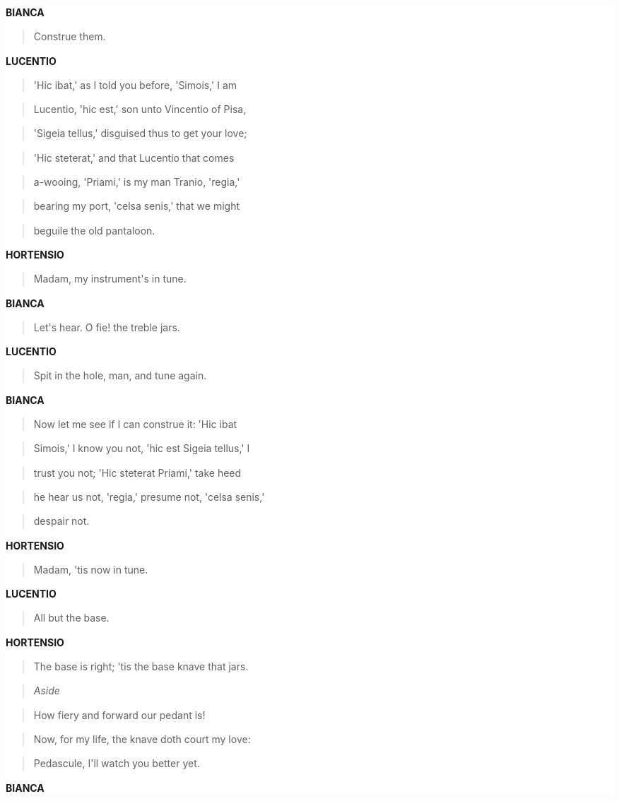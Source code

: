 **BIANCA**

> Construe them.  

**LUCENTIO**

> 'Hic ibat,' as I told you before, 'Simois,' I am  

> Lucentio, 'hic est,' son unto Vincentio of Pisa,  

> 'Sigeia tellus,' disguised thus to get your love;  

> 'Hic steterat,' and that Lucentio that comes  

> a-wooing, 'Priami,' is my man Tranio, 'regia,'  

> bearing my port, 'celsa senis,' that we might  

> beguile the old pantaloon.  

**HORTENSIO**

> Madam, my instrument's in tune.  

**BIANCA**

> Let's hear. O fie! the treble jars.  

**LUCENTIO**

> Spit in the hole, man, and tune again.  

**BIANCA**

> Now let me see if I can construe it: 'Hic ibat  

> Simois,' I know you not, 'hic est Sigeia tellus,' I  

> trust you not; 'Hic steterat Priami,' take heed  

> he hear us not, 'regia,' presume not, 'celsa senis,'  

> despair not.  

**HORTENSIO**

> Madam, 'tis now in tune.  

**LUCENTIO**

> All but the base.  

**HORTENSIO**

> The base is right; 'tis the base knave that jars.  

> *Aside*

> How fiery and forward our pedant is!  

> Now, for my life, the knave doth court my love:  

> Pedascule, I'll watch you better yet.  

**BIANCA**
